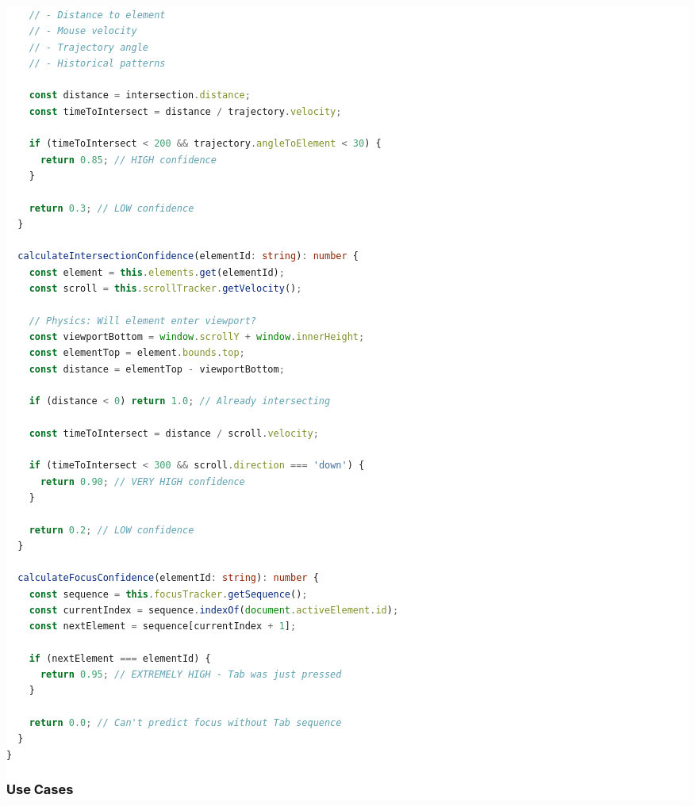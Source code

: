 ```typescript
    // - Distance to element
    // - Mouse velocity
    // - Trajectory angle
    // - Historical patterns

    const distance = intersection.distance;
    const timeToIntersect = distance / trajectory.velocity;

    if (timeToIntersect < 200 && trajectory.angleToElement < 30) {
      return 0.85; // HIGH confidence
    }

    return 0.3; // LOW confidence
  }

  calculateIntersectionConfidence(elementId: string): number {
    const element = this.elements.get(elementId);
    const scroll = this.scrollTracker.getVelocity();

    // Physics: Will element enter viewport?
    const viewportBottom = window.scrollY + window.innerHeight;
    const elementTop = element.bounds.top;
    const distance = elementTop - viewportBottom;

    if (distance < 0) return 1.0; // Already intersecting

    const timeToIntersect = distance / scroll.velocity;

    if (timeToIntersect < 300 && scroll.direction === 'down') {
      return 0.90; // VERY HIGH confidence
    }

    return 0.2; // LOW confidence
  }

  calculateFocusConfidence(elementId: string): number {
    const sequence = this.focusTracker.getSequence();
    const currentIndex = sequence.indexOf(document.activeElement.id);
    const nextElement = sequence[currentIndex + 1];

    if (nextElement === elementId) {
      return 0.95; // EXTREMELY HIGH - Tab was just pressed
    }

    return 0.0; // Can't predict focus without Tab sequence
  }
}
```

### Use Cases
